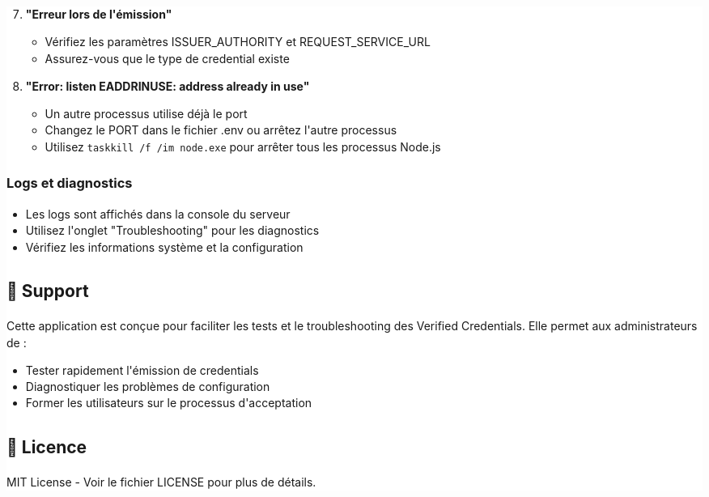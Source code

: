 7. **"Erreur lors de l'émission"**
   - Vérifiez les paramètres ISSUER_AUTHORITY et REQUEST_SERVICE_URL
   - Assurez-vous que le type de credential existe

6. **"Error: listen EADDRINUSE: address already in use"**
   - Un autre processus utilise déjà le port
   - Changez le PORT dans le fichier .env ou arrêtez l'autre processus
   - Utilisez `taskkill /f /im node.exe` pour arrêter tous les processus Node.js

### Logs et diagnostics

- Les logs sont affichés dans la console du serveur
- Utilisez l'onglet "Troubleshooting" pour les diagnostics
- Vérifiez les informations système et la configuration

## 🤝 Support

Cette application est conçue pour faciliter les tests et le troubleshooting des Verified Credentials. Elle permet aux administrateurs de :
- Tester rapidement l'émission de credentials
- Diagnostiquer les problèmes de configuration
- Former les utilisateurs sur le processus d'acceptation

## 📄 Licence

MIT License - Voir le fichier LICENSE pour plus de détails.
